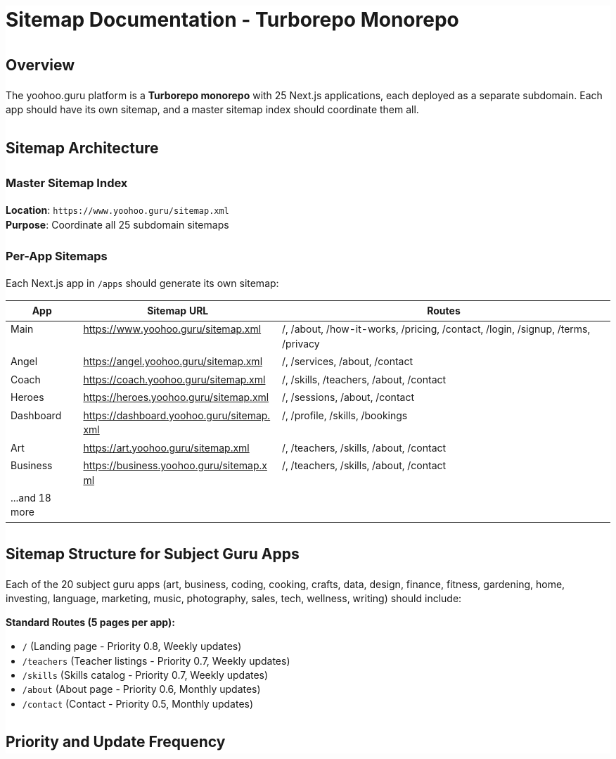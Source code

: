 # Sitemap Documentation - Turborepo Monorepo

## Overview

The yoohoo.guru platform is a **Turborepo monorepo** with 25 Next.js applications, each deployed as a separate subdomain. Each app should have its own sitemap, and a master sitemap index should coordinate them all.

## Sitemap Architecture

### Master Sitemap Index
**Location**: `https://www.yoohoo.guru/sitemap.xml`  
**Purpose**: Coordinate all 25 subdomain sitemaps

### Per-App Sitemaps

Each Next.js app in `/apps` should generate its own sitemap:

| App | Sitemap URL | Routes |
|-----|-------------|--------|
| Main | https://www.yoohoo.guru/sitemap.xml | /, /about, /how-it-works, /pricing, /contact, /login, /signup, /terms, /privacy |
| Angel | https://angel.yoohoo.guru/sitemap.xml | /, /services, /about, /contact |
| Coach | https://coach.yoohoo.guru/sitemap.xml | /, /skills, /teachers, /about, /contact |
| Heroes | https://heroes.yoohoo.guru/sitemap.xml | /, /sessions, /about, /contact |
| Dashboard | https://dashboard.yoohoo.guru/sitemap.xml | /, /profile, /skills, /bookings |
| Art | https://art.yoohoo.guru/sitemap.xml | /, /teachers, /skills, /about, /contact |
| Business | https://business.yoohoo.guru/sitemap.xml | /, /teachers, /skills, /about, /contact |
| ...and 18 more | | |

## Sitemap Structure for Subject Guru Apps

Each of the 20 subject guru apps (art, business, coding, cooking, crafts, data, design, finance, fitness, gardening, home, investing, language, marketing, music, photography, sales, tech, wellness, writing) should include:

**Standard Routes (5 pages per app):**
- `/` (Landing page - Priority 0.8, Weekly updates)
- `/teachers` (Teacher listings - Priority 0.7, Weekly updates)
- `/skills` (Skills catalog - Priority 0.7, Weekly updates)
- `/about` (About page - Priority 0.6, Monthly updates)
- `/contact` (Contact - Priority 0.5, Monthly updates)

## Priority and Update Frequency
